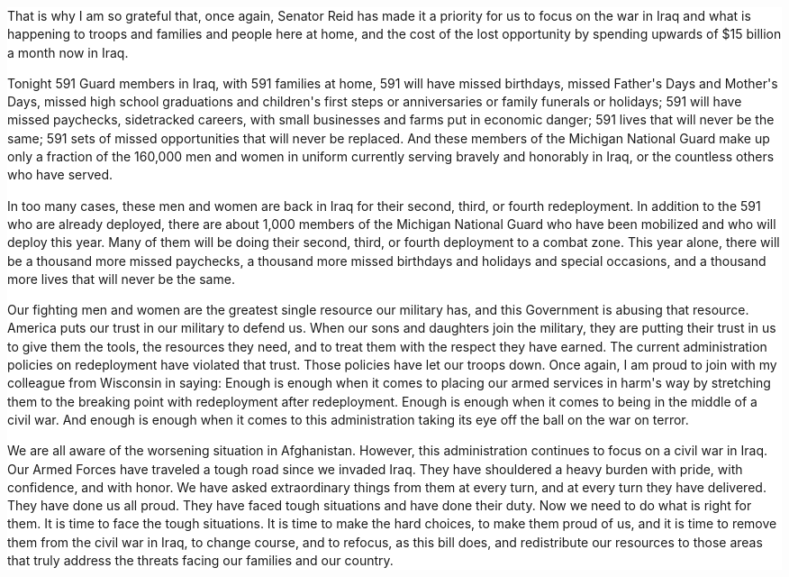 That is why I am so grateful that, once again, Senator Reid has made 
it a priority for us to focus on the war in Iraq and what is happening 
to troops and families and people here at home, and the cost of the 
lost opportunity by spending upwards of $15 billion a month now in 
Iraq.

Tonight 591 Guard members in Iraq, with 591 families at home, 591 
will have missed birthdays, missed Father's Days and Mother's Days, 
missed high school graduations and children's first steps or 
anniversaries or family funerals or holidays; 591 will have missed 
paychecks, sidetracked careers, with small businesses and farms put in 
economic danger; 591 lives that will never be the same; 591 sets of 
missed opportunities that will never be replaced. And these members of 
the Michigan National Guard make up only a fraction of the 160,000 men 
and women in uniform currently serving bravely and honorably in Iraq, 
or the countless others who have served.

In too many cases, these men and women are back in Iraq for their 
second, third, or fourth redeployment. In addition to the 591 who are 
already deployed, there are about 1,000 members of the Michigan 
National Guard who have been mobilized and who will deploy this year. 
Many of them will be doing their second, third, or fourth deployment to 
a combat zone. This year alone, there will be a thousand more missed 
paychecks, a thousand more missed birthdays and holidays and special 
occasions, and a thousand more lives that will never be the same.

Our fighting men and women are the greatest single resource our 
military has, and this Government is abusing that resource. America 
puts our trust in our military to defend us. When our sons and 
daughters join the military, they are putting their trust in us to give 
them the tools, the resources they need, and to treat them with the 
respect they have earned. The current administration policies on 
redeployment have violated that trust. Those policies have let our 
troops down. Once again, I am proud to join with my colleague from 
Wisconsin in saying: Enough is enough when it comes to placing our 
armed services in harm's way by stretching them to the breaking point 
with redeployment after redeployment. Enough is enough when it comes to 
being in the middle of a civil war. And enough is enough when it comes 
to this administration taking its eye off the ball on the war on 
terror.

We are all aware of the worsening situation in Afghanistan. However, 
this administration continues to focus on a civil war in Iraq. Our 
Armed Forces have traveled a tough road since we invaded Iraq. They 
have shouldered a heavy burden with pride, with confidence, and with 
honor. We have asked extraordinary things from them at every turn, and 
at every turn they have delivered. They have done us all proud. They 
have faced tough situations and have done their duty. Now we need to do 
what is right for them. It is time to face the tough situations. It is 
time to make the hard choices, to make them proud of us, and it is time 
to remove them from the civil war in Iraq, to change course, and to 
refocus, as this bill does, and redistribute our resources to those 
areas that truly address the threats facing our families and our 
country.
